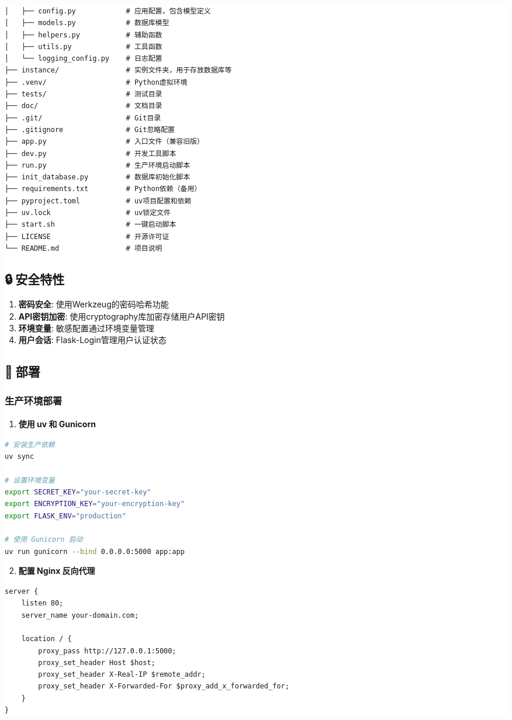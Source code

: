 ```
│   ├── config.py            # 应用配置，包含模型定义
│   ├── models.py            # 数据库模型
│   ├── helpers.py           # 辅助函数
│   ├── utils.py             # 工具函数
│   └── logging_config.py    # 日志配置
├── instance/                # 实例文件夹，用于存放数据库等
├── .venv/                   # Python虚拟环境
├── tests/                   # 测试目录
├── doc/                     # 文档目录
├── .git/                    # Git目录
├── .gitignore               # Git忽略配置
├── app.py                   # 入口文件（兼容旧版）
├── dev.py                   # 开发工具脚本
├── run.py                   # 生产环境启动脚本
├── init_database.py         # 数据库初始化脚本
├── requirements.txt         # Python依赖（备用）
├── pyproject.toml           # uv项目配置和依赖
├── uv.lock                  # uv锁定文件
├── start.sh                 # 一键启动脚本
├── LICENSE                  # 开源许可证
└── README.md                # 项目说明
```

## 🔒 安全特性

1. **密码安全**: 使用Werkzeug的密码哈希功能
2. **API密钥加密**: 使用cryptography库加密存储用户API密钥
3. **环境变量**: 敏感配置通过环境变量管理
4. **用户会话**: Flask-Login管理用户认证状态

## 🚀 部署

### 生产环境部署

1. **使用 uv 和 Gunicorn**
```bash
# 安装生产依赖
uv sync

# 设置环境变量
export SECRET_KEY="your-secret-key"
export ENCRYPTION_KEY="your-encryption-key"
export FLASK_ENV="production"

# 使用 Gunicorn 启动
uv run gunicorn --bind 0.0.0.0:5000 app:app
```

2. **配置 Nginx 反向代理**
```nginx
server {
    listen 80;
    server_name your-domain.com;

    location / {
        proxy_pass http://127.0.0.1:5000;
        proxy_set_header Host $host;
        proxy_set_header X-Real-IP $remote_addr;
        proxy_set_header X-Forwarded-For $proxy_add_x_forwarded_for;
    }
}
```
